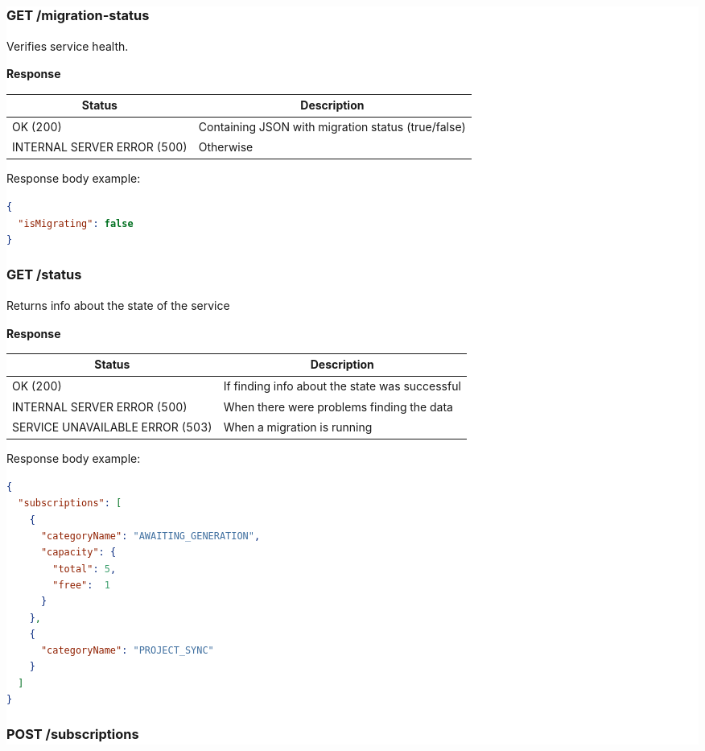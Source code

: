 ### GET /migration-status

Verifies service health.

**Response**

| Status                     | Description                                         |
|----------------------------|-----------------------------------------------------|
| OK (200)                   | Containing JSON with migration status (true/false)  |
| INTERNAL SERVER ERROR (500)| Otherwise                                           |

Response body example:

```json
{
  "isMigrating": false
}
```

### GET /status

Returns info about the state of the service

**Response**

| Status                          | Description                                    |
|---------------------------------|------------------------------------------------|
| OK (200)                        | If finding info about the state was successful |
| INTERNAL SERVER ERROR (500)     | When there were problems finding the data      |
| SERVICE UNAVAILABLE ERROR (503) | When a migration is running                    |

Response body example:

```json
{
  "subscriptions": [
    {
      "categoryName": "AWAITING_GENERATION",
      "capacity": {
        "total": 5,
        "free":  1
      }
    },
    {
      "categoryName": "PROJECT_SYNC"
    }
  ]
}
```

### POST /subscriptions

